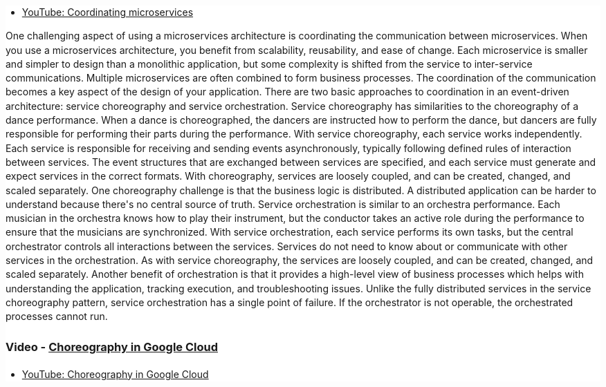 * [YouTube: Coordinating microservices](https://www.youtube.com/watch?v=9cKxqYwL-fI)

One challenging aspect of using a microservices architecture is coordinating the communication between microservices. When you use a microservices architecture, you benefit from scalability, reusability, and ease of change. Each microservice is smaller and simpler to design than a monolithic application, but some complexity is shifted from the service to inter-service communications. Multiple microservices are often combined to form business processes. The coordination of the communication becomes a key aspect of the design of your application. There are two basic approaches to coordination in an event-driven architecture: service choreography and service orchestration. Service choreography has similarities to the choreography of a dance performance. When a dance is choreographed, the dancers are instructed how to perform the dance, but dancers are fully responsible for performing their parts during the performance. With service choreography, each service works independently. Each service is responsible for receiving and sending events asynchronously, typically following defined rules of interaction between services. The event structures that are exchanged between services are specified, and each service must generate and expect services in the correct formats. With choreography, services are loosely coupled, and can be created, changed, and scaled separately. One choreography challenge is that the business logic is distributed. A distributed application can be harder to understand because there's no central source of truth. Service orchestration is similar to an orchestra performance. Each musician in the orchestra knows how to play their instrument, but the conductor takes an active role during the performance to ensure that the musicians are synchronized. With service orchestration, each service performs its own tasks, but the central orchestrator controls all interactions between the services. Services do not need to know about or communicate with other services in the orchestration. As with service choreography, the services are loosely coupled, and can be created, changed, and scaled separately. Another benefit of orchestration is that it provides a high-level view of business processes which helps with understanding the application, tracking execution, and troubleshooting issues. Unlike the fully distributed services in the service choreography pattern, service orchestration has a single point of failure. If the orchestrator is not operable, the orchestrated processes cannot run.

### Video - [Choreography in Google Cloud](https://www.cloudskillsboost.google/course_templates/465/video/511523)

* [YouTube: Choreography in Google Cloud](https://www.youtube.com/watch?v=J33V9EXfFsg)
